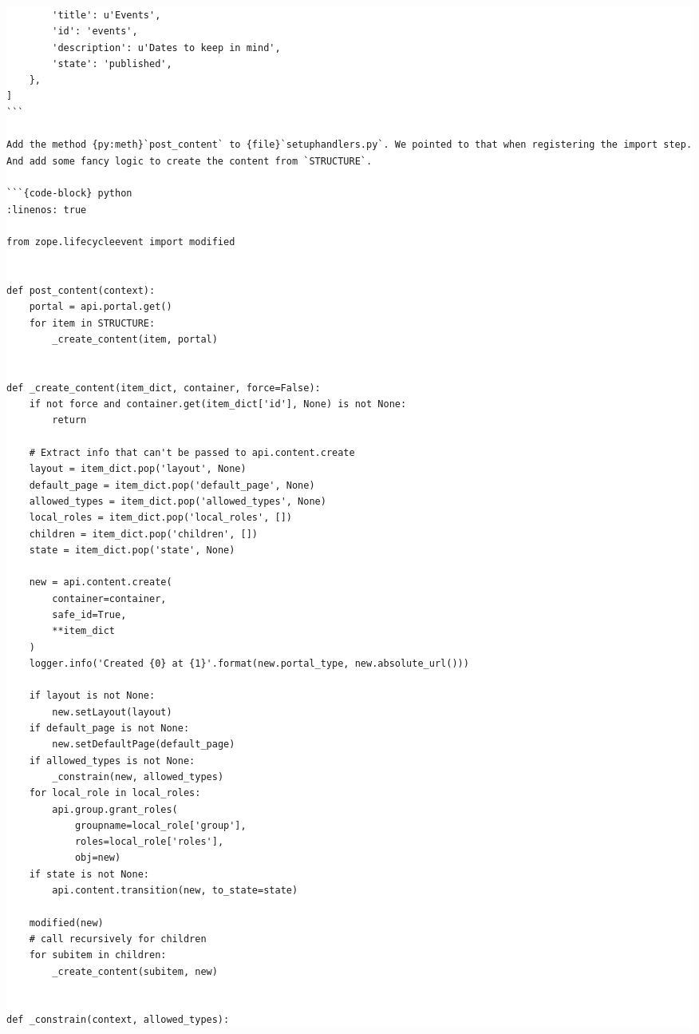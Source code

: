 ````{admonition} Solution
        'title': u'Events',
        'id': 'events',
        'description': u'Dates to keep in mind',
        'state': 'published',
    },
]
```

Add the method {py:meth}`post_content` to {file}`setuphandlers.py`. We pointed to that when registering the import step. And add some fancy logic to create the content from `STRUCTURE`.

```{code-block} python
:linenos: true

from zope.lifecycleevent import modified


def post_content(context):
    portal = api.portal.get()
    for item in STRUCTURE:
        _create_content(item, portal)


def _create_content(item_dict, container, force=False):
    if not force and container.get(item_dict['id'], None) is not None:
        return

    # Extract info that can't be passed to api.content.create
    layout = item_dict.pop('layout', None)
    default_page = item_dict.pop('default_page', None)
    allowed_types = item_dict.pop('allowed_types', None)
    local_roles = item_dict.pop('local_roles', [])
    children = item_dict.pop('children', [])
    state = item_dict.pop('state', None)

    new = api.content.create(
        container=container,
        safe_id=True,
        **item_dict
    )
    logger.info('Created {0} at {1}'.format(new.portal_type, new.absolute_url()))

    if layout is not None:
        new.setLayout(layout)
    if default_page is not None:
        new.setDefaultPage(default_page)
    if allowed_types is not None:
        _constrain(new, allowed_types)
    for local_role in local_roles:
        api.group.grant_roles(
            groupname=local_role['group'],
            roles=local_role['roles'],
            obj=new)
    if state is not None:
        api.content.transition(new, to_state=state)

    modified(new)
    # call recursively for children
    for subitem in children:
        _create_content(subitem, new)


def _constrain(context, allowed_types):
````